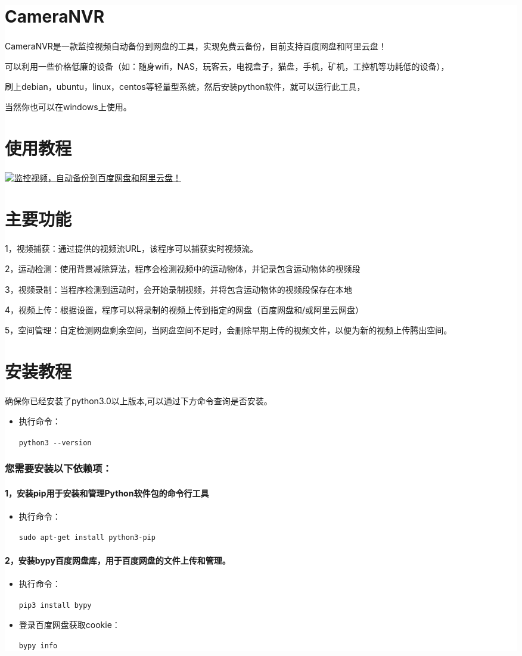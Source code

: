 # CameraNVR

CameraNVR是一款监控视频自动备份到网盘的工具，实现免费云备份，目前支持百度网盘和阿里云盘！
 
可以利用一些价格低廉的设备（如：随身wifi，NAS，玩客云，电视盒子，猫盘，手机，矿机，工控机等功耗低的设备），
      
刷上debian，ubuntu，linux，centos等轻量型系统，然后安装python软件，就可以运行此工具，

当然你也可以在windows上使用。

# 使用教程
[![监控视频，自动备份到百度网盘和阿里云盘！](https://res.cloudinary.com/marcomontalbano/image/upload/v1692928086/video_to_markdown/images/youtube--hWiwCpJyk0M-c05b58ac6eb4c4700831b2b3070cd403.jpg)](https://youtu.be/hWiwCpJyk0M "监控视频，自动备份到百度网盘和阿里云盘！")

# 主要功能

1，视频捕获：通过提供的视频流URL，该程序可以捕获实时视频流。

2，运动检测：使用背景减除算法，程序会检测视频中的运动物体，并记录包含运动物体的视频段

3，视频录制：当程序检测到运动时，会开始录制视频，并将包含运动物体的视频段保存在本地

4，视频上传：根据设置，程序可以将录制的视频上传到指定的网盘（百度网盘和/或阿里云网盘）

5，空间管理：自定检测网盘剩余空间，当网盘空间不足时，会删除早期上传的视频文件，以便为新的视频上传腾出空间。



# 安装教程

确保你已经安装了python3.0以上版本,可以通过下方命令查询是否安装。

*   执行命令：
 
        python3 --version

### 您需要安装以下依赖项：

#### 1，安装pip用于安装和管理Python软件包的命令行工具

*   执行命令：
 
        sudo apt-get install python3-pip


#### 2，安装bypy百度网盘库，用于百度网盘的文件上传和管理。

*   执行命令：
 
        pip3 install bypy
       
*   登录百度网盘获取cookie：
 
        bypy info
    